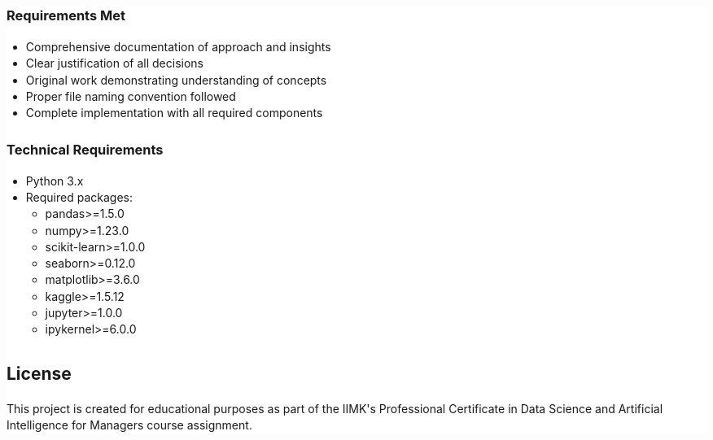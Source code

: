 ### Requirements Met
* Comprehensive documentation of approach and insights
* Clear justification of all decisions
* Original work demonstrating understanding of concepts
* Proper file naming convention followed
* Complete implementation with all required components

### Technical Requirements
- Python 3.x
- Required packages:
  - pandas>=1.5.0
  - numpy>=1.23.0
  - scikit-learn>=1.0.0
  - seaborn>=0.12.0
  - matplotlib>=3.6.0
  - kaggle>=1.5.12
  - jupyter>=1.0.0
  - ipykernel>=6.0.0

## License

This project is created for educational purposes as part of the IIMK's Professional Certificate in Data Science and Artificial Intelligence for Managers course assignment.
